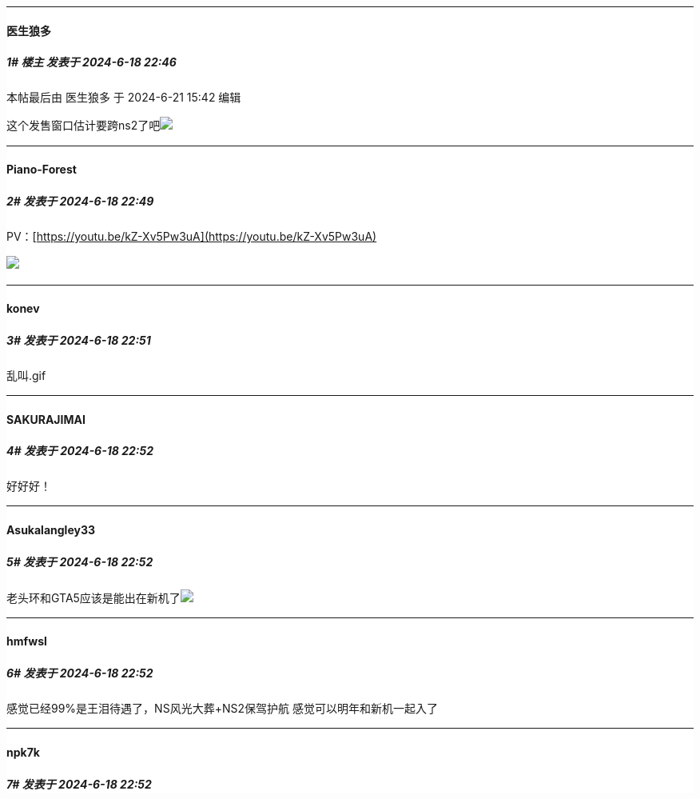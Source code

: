 ﻿
*****

####  医生狼多  
##### 1#       楼主       发表于 2024-6-18 22:46

 本帖最后由 医生狼多 于 2024-6-21 15:42 编辑 

这个发售窗口估计要跨ns2了吧<img src="https://p.sda1.dev/18/222cd98f6bafefdda57e775ee334a3b9/image.jpg" referrerpolicy="no-referrer">

*****

####  Piano-Forest  
##### 2#       发表于 2024-6-18 22:49

PV：[https://youtu.be/kZ-Xv5Pw3uA](https://youtu.be/kZ-Xv5Pw3uA)

<img src="https://p.sda1.dev/18/634d39131c231de844b921b66f6d8779/ND_2.jpg" referrerpolicy="no-referrer">

*****

####  konev  
##### 3#       发表于 2024-6-18 22:51

乱叫.gif

*****

####  SAKURAJIMAI  
##### 4#       发表于 2024-6-18 22:52

好好好！

*****

####  Asukalangley33  
##### 5#       发表于 2024-6-18 22:52

老头环和GTA5应该是能出在新机了<img src="https://static.saraba1st.com/image/smiley/face2017/068.png" referrerpolicy="no-referrer">

*****

####  hmfwsl  
##### 6#       发表于 2024-6-18 22:52

感觉已经99%是王泪待遇了，NS风光大葬+NS2保驾护航
感觉可以明年和新机一起入了

*****

####  npk7k  
##### 7#       发表于 2024-6-18 22:52
